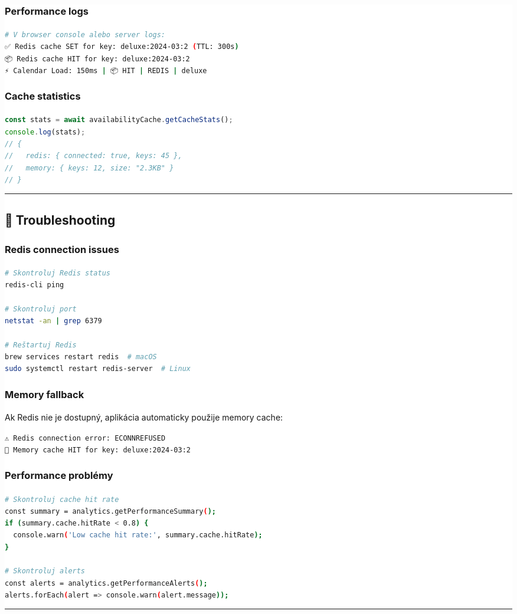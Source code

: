 ### **Performance logs**
```bash
# V browser console alebo server logs:
✅ Redis cache SET for key: deluxe:2024-03:2 (TTL: 300s)
📦 Redis cache HIT for key: deluxe:2024-03:2
⚡ Calendar Load: 150ms | 📦 HIT | REDIS | deluxe
```

### **Cache statistics**
```typescript
const stats = await availabilityCache.getCacheStats();
console.log(stats);
// {
//   redis: { connected: true, keys: 45 },
//   memory: { keys: 12, size: "2.3KB" }
// }
```

---

## 🚨 Troubleshooting

### **Redis connection issues**
```bash
# Skontroluj Redis status
redis-cli ping

# Skontroluj port
netstat -an | grep 6379

# Reštartuj Redis
brew services restart redis  # macOS
sudo systemctl restart redis-server  # Linux
```

### **Memory fallback**
Ak Redis nie je dostupný, aplikácia automaticky použije memory cache:
```bash
⚠️ Redis connection error: ECONNREFUSED
🧠 Memory cache HIT for key: deluxe:2024-03:2
```

### **Performance problémy**
```bash
# Skontroluj cache hit rate
const summary = analytics.getPerformanceSummary();
if (summary.cache.hitRate < 0.8) {
  console.warn('Low cache hit rate:', summary.cache.hitRate);
}

# Skontroluj alerts
const alerts = analytics.getPerformanceAlerts();
alerts.forEach(alert => console.warn(alert.message));
```

---